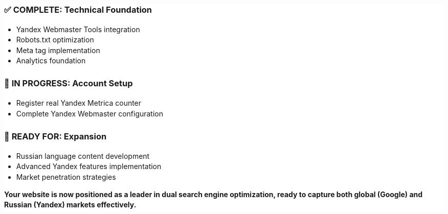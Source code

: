 ### ✅ **COMPLETE: Technical Foundation**
- Yandex Webmaster Tools integration
- Robots.txt optimization
- Meta tag implementation
- Analytics foundation

### 🔄 **IN PROGRESS: Account Setup**
- Register real Yandex Metrica counter
- Complete Yandex Webmaster configuration

### 🚀 **READY FOR: Expansion**
- Russian language content development
- Advanced Yandex features implementation
- Market penetration strategies

**Your website is now positioned as a leader in dual search engine optimization, ready to capture both global (Google) and Russian (Yandex) markets effectively.** 